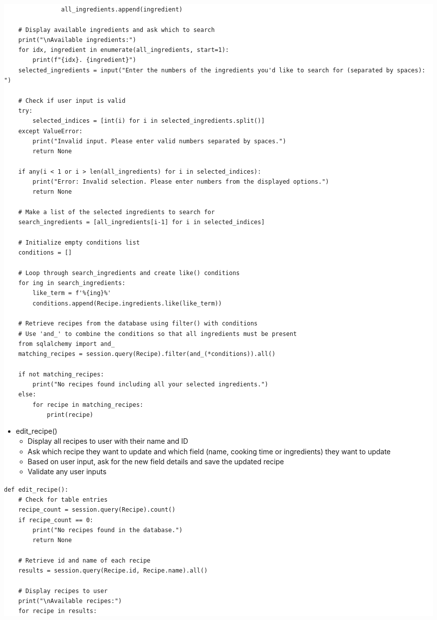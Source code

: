 ```
                all_ingredients.append(ingredient)

    # Display available ingredients and ask which to search
    print("\nAvailable ingredients:")
    for idx, ingredient in enumerate(all_ingredients, start=1):
        print(f"{idx}. {ingredient}")
    selected_ingredients = input("Enter the numbers of the ingredients you'd like to search for (separated by spaces): ")

    # Check if user input is valid
    try:
        selected_indices = [int(i) for i in selected_ingredients.split()]
    except ValueError:
        print("Invalid input. Please enter valid numbers separated by spaces.")
        return None

    if any(i < 1 or i > len(all_ingredients) for i in selected_indices):
        print("Error: Invalid selection. Please enter numbers from the displayed options.")
        return None

    # Make a list of the selected ingredients to search for
    search_ingredients = [all_ingredients[i-1] for i in selected_indices]

    # Initialize empty conditions list
    conditions = []

    # Loop through search_ingredients and create like() conditions
    for ing in search_ingredients:
        like_term = f'%{ing}%'
        conditions.append(Recipe.ingredients.like(like_term))

    # Retrieve recipes from the database using filter() with conditions
    # Use 'and_' to combine the conditions so that all ingredients must be present
    from sqlalchemy import and_
    matching_recipes = session.query(Recipe).filter(and_(*conditions)).all()

    if not matching_recipes:
        print("No recipes found including all your selected ingredients.")
    else:
        for recipe in matching_recipes:
            print(recipe)
```

- edit_recipe()
  - Display all recipes to user with their name and ID
  - Ask which recipe they want to update and which field (name, cooking time or ingredients) they want to update
  - Based on user input, ask for the new field details and save the updated recipe
  - Validate any user inputs

```
def edit_recipe():
    # Check for table entries
    recipe_count = session.query(Recipe).count()
    if recipe_count == 0:
        print("No recipes found in the database.")
        return None

    # Retrieve id and name of each recipe
    results = session.query(Recipe.id, Recipe.name).all()

    # Display recipes to user
    print("\nAvailable recipes:")
    for recipe in results:
```